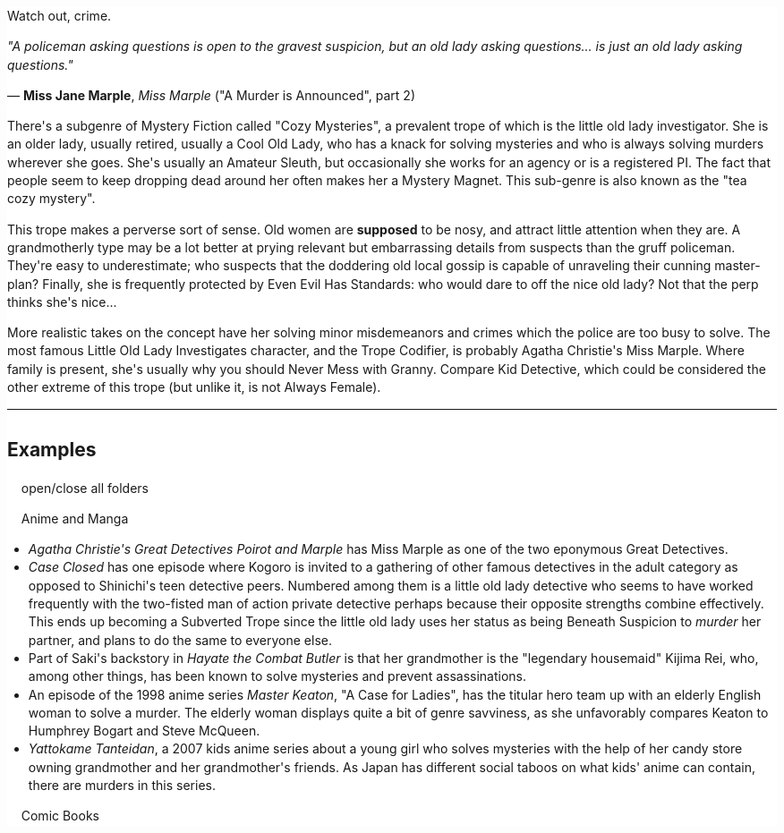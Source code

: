 Watch out, crime.

_"A policeman asking questions is open to the gravest suspicion, but an old lady asking questions... is just an old lady asking questions."_

— **Miss Jane Marple**, _Miss Marple_ ("A Murder is Announced", part 2)

There's a subgenre of Mystery Fiction called "Cozy Mysteries", a prevalent trope of which is the little old lady investigator. She is an older lady, usually retired, usually a Cool Old Lady, who has a knack for solving mysteries and who is always solving murders wherever she goes. She's usually an Amateur Sleuth, but occasionally she works for an agency or is a registered PI. The fact that people seem to keep dropping dead around her often makes her a Mystery Magnet. This sub-genre is also known as the "tea cozy mystery".

This trope makes a perverse sort of sense. Old women are **supposed** to be nosy, and attract little attention when they are. A grandmotherly type may be a lot better at prying relevant but embarrassing details from suspects than the gruff policeman. They're easy to underestimate; who suspects that the doddering old local gossip is capable of unraveling their cunning master-plan? Finally, she is frequently protected by Even Evil Has Standards: who would dare to off the nice old lady? Not that the perp thinks she's nice...

More realistic takes on the concept have her solving minor misdemeanors and crimes which the police are too busy to solve. The most famous Little Old Lady Investigates character, and the Trope Codifier, is probably Agatha Christie's Miss Marple. Where family is present, she's usually why you should Never Mess with Granny. Compare Kid Detective, which could be considered the other extreme of this trope (but unlike it, is not Always Female).

___

## Examples

    open/close all folders 

    Anime and Manga 

-   _Agatha Christie's Great Detectives Poirot and Marple_ has Miss Marple as one of the two eponymous Great Detectives.
-   _Case Closed_ has one episode where Kogoro is invited to a gathering of other famous detectives in the adult category as opposed to Shinichi's teen detective peers. Numbered among them is a little old lady detective who seems to have worked frequently with the two-fisted man of action private detective perhaps because their opposite strengths combine effectively. This ends up becoming a Subverted Trope since the little old lady uses her status as being Beneath Suspicion to _murder_ her partner, and plans to do the same to everyone else.
-   Part of Saki's backstory in _Hayate the Combat Butler_ is that her grandmother is the "legendary housemaid" Kijima Rei, who, among other things, has been known to solve mysteries and prevent assassinations.
-   An episode of the 1998 anime series _Master Keaton_, "A Case for Ladies", has the titular hero team up with an elderly English woman to solve a murder. The elderly woman displays quite a bit of genre savviness, as she unfavorably compares Keaton to Humphrey Bogart and Steve McQueen.
-   _Yattokame Tanteidan_, a 2007 kids anime series about a young girl who solves mysteries with the help of her candy store owning grandmother and her grandmother's friends. As Japan has different social taboos on what kids' anime can contain, there are murders in this series.

    Comic Books 
